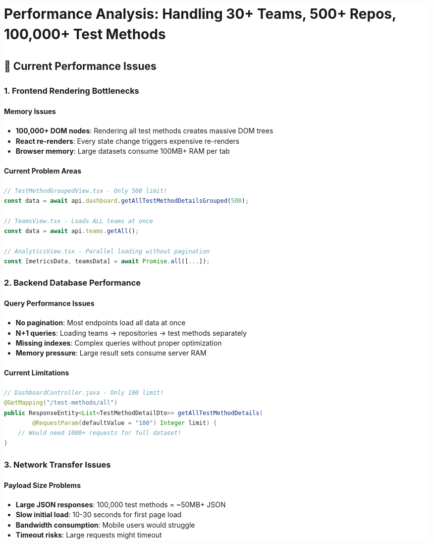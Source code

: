 # Performance Analysis: Handling 30+ Teams, 500+ Repos, 100,000+ Test Methods

## 🚨 Current Performance Issues

### **1. Frontend Rendering Bottlenecks**

#### **Memory Issues**
- **100,000+ DOM nodes**: Rendering all test methods creates massive DOM trees
- **React re-renders**: Every state change triggers expensive re-renders
- **Browser memory**: Large datasets consume 100MB+ RAM per tab

#### **Current Problem Areas**
```typescript
// TestMethodGroupedView.tsx - Only 500 limit!
const data = await api.dashboard.getAllTestMethodDetailsGrouped(500);

// TeamsView.tsx - Loads ALL teams at once
const data = await api.teams.getAll();

// AnalyticsView.tsx - Parallel loading without pagination
const [metricsData, teamsData] = await Promise.all([...]);
```

### **2. Backend Database Performance**

#### **Query Performance Issues**
- **No pagination**: Most endpoints load all data at once
- **N+1 queries**: Loading teams → repositories → test methods separately
- **Missing indexes**: Complex queries without proper optimization
- **Memory pressure**: Large result sets consume server RAM

#### **Current Limitations**
```java
// DashboardController.java - Only 100 limit!
@GetMapping("/test-methods/all")
public ResponseEntity<List<TestMethodDetailDto>> getAllTestMethodDetails(
        @RequestParam(defaultValue = "100") Integer limit) {
    // Would need 1000+ requests for full dataset!
}
```

### **3. Network Transfer Issues**

#### **Payload Size Problems**
- **Large JSON responses**: 100,000 test methods = ~50MB+ JSON
- **Slow initial load**: 10-30 seconds for first page load
- **Bandwidth consumption**: Mobile users would struggle
- **Timeout risks**: Large requests might timeout
